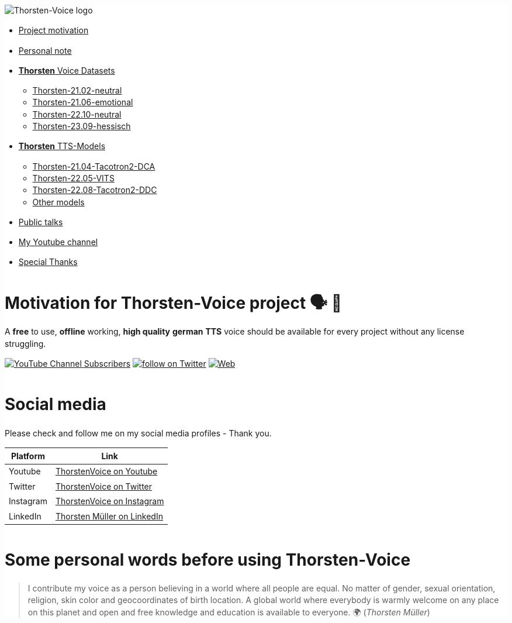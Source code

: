![Thorsten-Voice logo](Logo_Thorsten-Voice.png)

- [Project motivation](#motivation-for-thorsten-voice-project-speaking_head-speech_balloon)
  
- [Personal note](#some-personal-words-before-using-thorsten-voice)

- [**Thorsten** Voice Datasets](#voice-datasets)
  - [Thorsten-21.02-neutral](#thorsten-2102-neutral)
  - [Thorsten-21.06-emotional](#thorsten-2106-emotional)
  - [Thorsten-22.10-neutral](#thorsten-2210-neutral)
  - [Thorsten-23.09-hessisch](#thorsten-2309-hessisch)

- [**Thorsten** TTS-Models](#tts-models)
  - [Thorsten-21.04-Tacotron2-DCA](#thorsten-2104-tacotron2-dca)
  - [Thorsten-22.05-VITS](#thorsten-2205-vits)
  - [Thorsten-22.08-Tacotron2-DDC](#thorsten-2208-tacotron2-ddc)
  - [Other models](#other-models)
  
- [Public talks](#public-talks)

- [My Youtube channel](#youtube-channel)

- [Special Thanks](#thanks-section)


# Motivation for Thorsten-Voice project :speaking_head: :speech_balloon:
A **free** to use, **offline** working, **high quality** **german** **TTS** voice should be available for every project without any license struggling.

[![YouTube Channel Subscribers](https://img.shields.io/youtube/channel/subscribers/UCjqqTVVBTsxpm0iOhQ1fp9g?style=social)](https://www.youtube.com/c/ThorstenMueller)
<a href="https://twitter.com/intent/follow?screen_name=ThorstenVoice"><img src="https://img.shields.io/twitter/follow/ThorstenVoice?style=social&logo=twitter" alt="follow on Twitter"></a>
[![Web](https://img.shields.io/badge/Project_website-www.Thorsten--Voice.de-92a0c0)](https://www.Thorsten-Voice.de)

# Social media
Please check and follow me on my social media profiles - Thank you.

| Platform         | Link                                                                                                            |
| --------------- | ------- |
| Youtube | [ThorstenVoice on Youtube](https://www.youtube.com/c/ThorstenMueller) |
| Twitter | [ThorstenVoice on Twitter](https://twitter.com/ThorstenVoice) |
| Instagram | [ThorstenVoice on Instagram](https://www.instagram.com/thorsten_voice/) |
| LinkedIn | [Thorsten Müller on LinkedIn](https://www.linkedin.com/in/thorsten-m%C3%BCller-848a344/) |

# Some personal words before using **Thorsten-Voice**
> I contribute my voice as a person believing in a world where all people are equal. No matter of gender, sexual orientation, religion, skin color and geocoordinates of birth location. A global world where everybody is warmly welcome on any place on this planet and open and free knowledge and education is available to everyone. :earth_africa: (*Thorsten Müller*)
